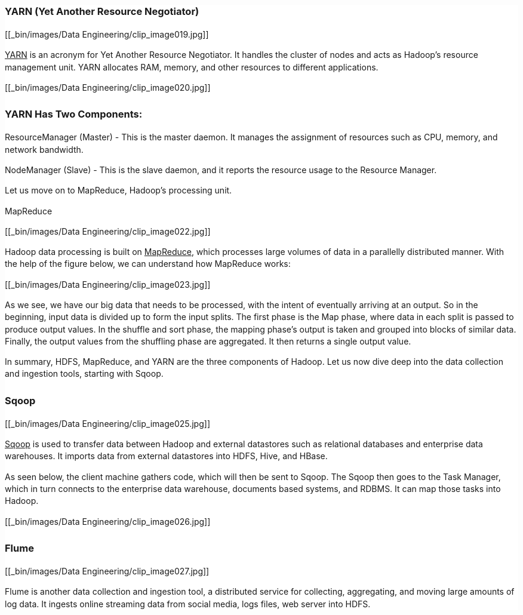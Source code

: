 ### YARN (Yet Another Resource Negotiator)

[[_bin\/images\/Data Engineering\/clip_image019.jpg]]

[YARN](https://www.simplilearn.com/tutorials/hadoop-tutorial/yarn "YARN") is an acronym for Yet Another Resource Negotiator. It handles the cluster of nodes and acts as Hadoop’s resource management unit. YARN allocates RAM, memory, and other resources to different applications.

[[_bin\/images\/Data Engineering\/clip_image020.jpg]]

### YARN Has Two Components:

ResourceManager (Master) - This is the master daemon. It manages the assignment of resources such as CPU, memory, and network bandwidth.

NodeManager (Slave) - This is the slave daemon, and it reports the resource usage to the Resource Manager.

Let us move on to MapReduce, Hadoop’s processing unit.

MapReduce

[[_bin\/images\/Data Engineering\/clip_image022.jpg]]

Hadoop data processing is built on [MapReduce](https://www.simplilearn.com/tutorials/hadoop-tutorial/mapreduce "MapReduce"), which processes large volumes of data in a parallelly distributed manner. With the help of the figure below, we can understand how MapReduce works:

[[_bin\/images\/Data Engineering\/clip_image023.jpg]]

As we see, we have our big data that needs to be processed, with the intent of eventually arriving at an output. So in the beginning, input data is divided up to form the input splits. The first phase is the Map phase, where data in each split is passed to produce output values. In the shuffle and sort phase, the mapping phase’s output is taken and grouped into blocks of similar data. Finally, the output values from the shuffling phase are aggregated. It then returns a single output value. 

In summary, HDFS, MapReduce, and YARN are the three components of Hadoop. Let us now dive deep into the data collection and ingestion tools, starting with Sqoop.

### Sqoop

[[_bin\/images\/Data Engineering\/clip_image025.jpg]]

[Sqoop](https://www.simplilearn.com/tutorials/hadoop-tutorial/sqoop "Sqoop") is used to transfer data between Hadoop and external datastores such as relational databases and enterprise data warehouses. It imports data from external datastores into HDFS, Hive, and HBase.

As seen below, the client machine gathers code, which will then be sent to Sqoop. The Sqoop then goes to the Task Manager, which in turn connects to the enterprise data warehouse, documents based systems, and RDBMS. It can map those tasks into Hadoop.

[[_bin\/images\/Data Engineering\/clip_image026.jpg]]

### Flume

[[_bin\/images\/Data Engineering\/clip_image027.jpg]]

Flume is another data collection and ingestion tool, a distributed service for collecting, aggregating, and moving large amounts of log data. It ingests online streaming data from social media, logs files, web server into HDFS.
